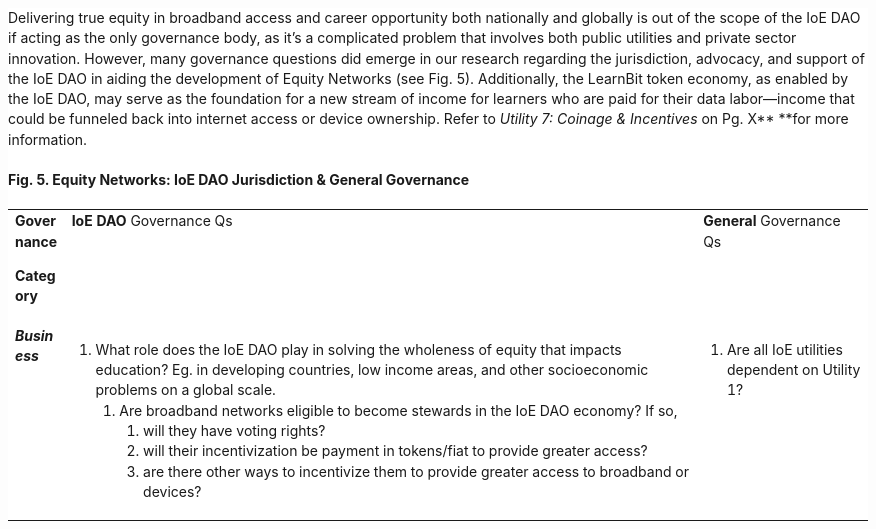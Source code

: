 Delivering true equity in broadband access and career opportunity both nationally and globally is out of the scope of the IoE DAO if acting as the only governance body, as it’s a complicated problem that involves both public utilities and private sector innovation. However, many governance questions did emerge in our research regarding the jurisdiction, advocacy, and support of the IoE DAO in aiding the development of Equity Networks (see Fig. 5). Additionally, the LearnBit token economy, as enabled by the IoE DAO, may serve as the foundation for a new stream of income for learners who are paid for their data labor––income that could be funneled back into internet access or device ownership. Refer to _Utility 7: Coinage & Incentives_ on Pg. X** **for more information. 


#### **Fig. 5. Equity Networks**: IoE DAO Jurisdiction & General Governance


<table>
  <tr>
   <td><strong>Governance </strong>
<p>
<strong>Category</strong>
   </td>
   <td><strong>IoE DAO</strong> Governance Qs
   </td>
   <td><strong>General </strong>Governance Qs
   </td>
  </tr>
  <tr>
   <td><strong><em>Business</em></strong>
   </td>
   <td>
<ol>

<li>What role does the IoE DAO play in solving the wholeness of equity that impacts education? Eg. in developing countries, low income areas, and other socioeconomic problems on a global scale.
<ol>

<li>Are broadband networks eligible to become stewards in the IoE DAO economy? If so,  
<ol>
 
<li>will they have voting rights? 
 
<li>will their incentivization be payment in tokens/fiat to provide greater access? 
 
<li>are there other ways to incentivize them to provide greater access to broadband or devices?
</li> 
</ol>
</li> 
</ol>
</li> 
</ol>
   </td>
   <td>
<ol>

<li>Are all IoE utilities dependent on Utility 1?  
<ol>
 
